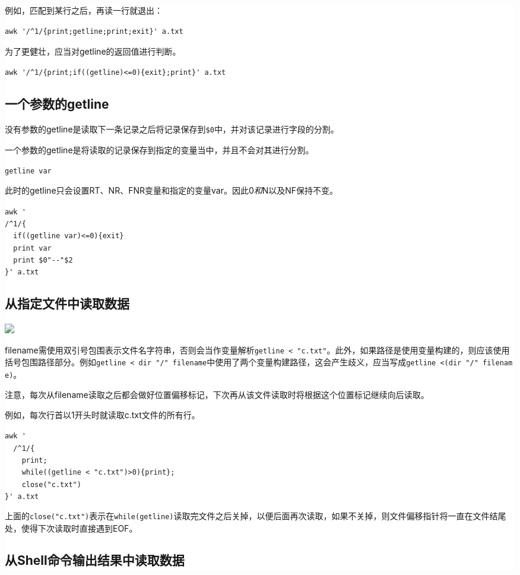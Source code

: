 例如，匹配到某行之后，再读一行就退出：

```
awk '/^1/{print;getline;print;exit}' a.txt
```

为了更健壮，应当对getline的返回值进行判断。

```
awk '/^1/{print;if((getline)<=0){exit};print}' a.txt
```

## 一个参数的getline

没有参数的getline是读取下一条记录之后将记录保存到`$0`中，并对该记录进行字段的分割。

一个参数的getline是将读取的记录保存到指定的变量当中，并且不会对其进行分割。

```
getline var
```

此时的getline只会设置RT、NR、FNR变量和指定的变量var。因此$0和$N以及NF保持不变。

```
awk '
/^1/{
  if((getline var)<=0){exit}
  print var
  print $0"--"$2
}' a.txt
```

## 从指定文件中读取数据

![](/img/shell/awk/733013-20191123160927415-367963805.jpg)

filename需使用双引号包围表示文件名字符串，否则会当作变量解析`getline < "c.txt"`。此外，如果路径是使用变量构建的，则应该使用括号包围路径部分。例如`getline < dir "/" filename`中使用了两个变量构建路径，这会产生歧义，应当写成`getline <(dir "/" filename)`。

注意，每次从filename读取之后都会做好位置偏移标记，下次再从该文件读取时将根据这个位置标记继续向后读取。

例如，每次行首以1开头时就读取c.txt文件的所有行。

```
awk '
  /^1/{
    print;
    while((getline < "c.txt")>0){print};
    close("c.txt")
}' a.txt
```

上面的`close("c.txt")`表示在`while(getline)`读取完文件之后关掉，以便后面再次读取，如果不关掉，则文件偏移指针将一直在文件结尾处，使得下次读取时直接遇到EOF。

## 从Shell命令输出结果中读取数据
